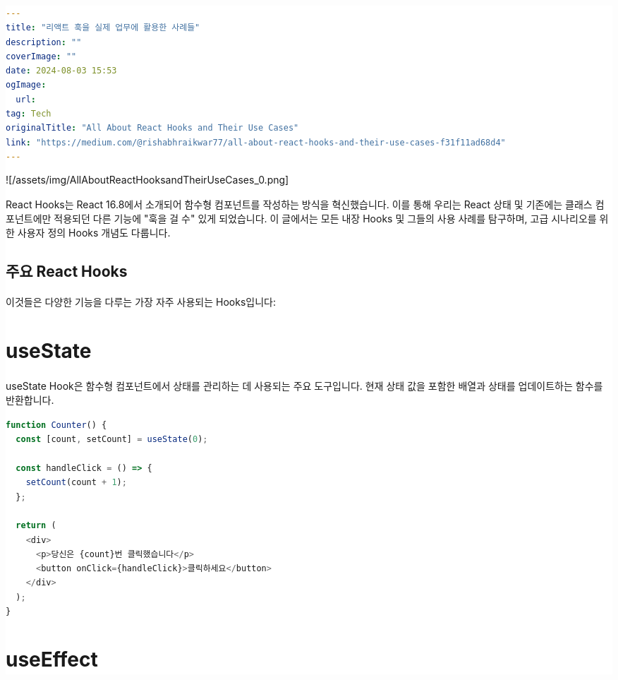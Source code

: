 ```yaml
---
title: "리액트 훅을 실제 업무에 활용한 사례들"
description: ""
coverImage: ""
date: 2024-08-03 15:53
ogImage: 
  url: 
tag: Tech
originalTitle: "All About React Hooks and Their Use Cases"
link: "https://medium.com/@rishabhraikwar77/all-about-react-hooks-and-their-use-cases-f31f11ad68d4"
---
```




![/assets/img/AllAboutReactHooksandTheirUseCases_0.png]

React Hooks는 React 16.8에서 소개되어 함수형 컴포넌트를 작성하는 방식을 혁신했습니다. 이를 통해 우리는 React 상태 및 기존에는 클래스 컴포넌트에만 적용되던 다른 기능에 "훅을 걸 수" 있게 되었습니다. 이 글에서는 모든 내장 Hooks 및 그들의 사용 사례를 탐구하며, 고급 시나리오를 위한 사용자 정의 Hooks 개념도 다룹니다.

## 주요 React Hooks

이것들은 다양한 기능을 다루는 가장 자주 사용되는 Hooks입니다:

<div class="content-ad"></div>

# useState

useState Hook은 함수형 컴포넌트에서 상태를 관리하는 데 사용되는 주요 도구입니다. 현재 상태 값을 포함한 배열과 상태를 업데이트하는 함수를 반환합니다.

```js
function Counter() {
  const [count, setCount] = useState(0);

  const handleClick = () => {
    setCount(count + 1);
  };

  return (
    <div>
      <p>당신은 {count}번 클릭했습니다</p>
      <button onClick={handleClick}>클릭하세요</button>
    </div>
  );
}
```

# useEffect

<div class="content-ad"></div>
